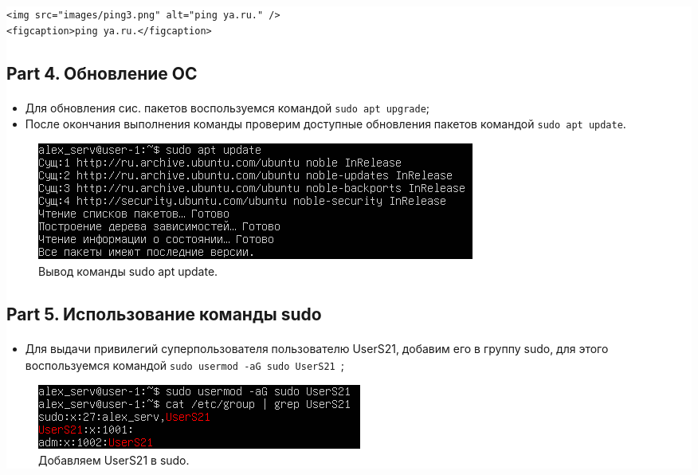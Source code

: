     <img src="images/ping3.png" alt="ping ya.ru." />
    <figcaption>ping ya.ru.</figcaption>
</figure>

## Part 4. Обновление ОС
- Для обновления сис. пакетов воспользуемся командой `sudo apt upgrade`;
- После окончания выполнения команды проверим доступные обновления пакетов командой `sudo apt update`.

<figure>
    <img src="images/apt-update.png" alt="Вывод команды `sudo apt update`." />
    <figcaption>Вывод команды sudo apt update.</figcaption>
</figure>

## Part 5. Использование команды sudo
- Для выдачи привилегий суперпользователя пользователю UserS21, добавим его в группу sudo, для этого воспользуемся командой `sudo usermod -aG sudo UserS21 `;

<figure>
    <img src="images/usermod.png" alt="Добавляем UserS21 в sudo." />
    <figcaption>Добавляем UserS21 в sudo.</figcaption>
</figure>
